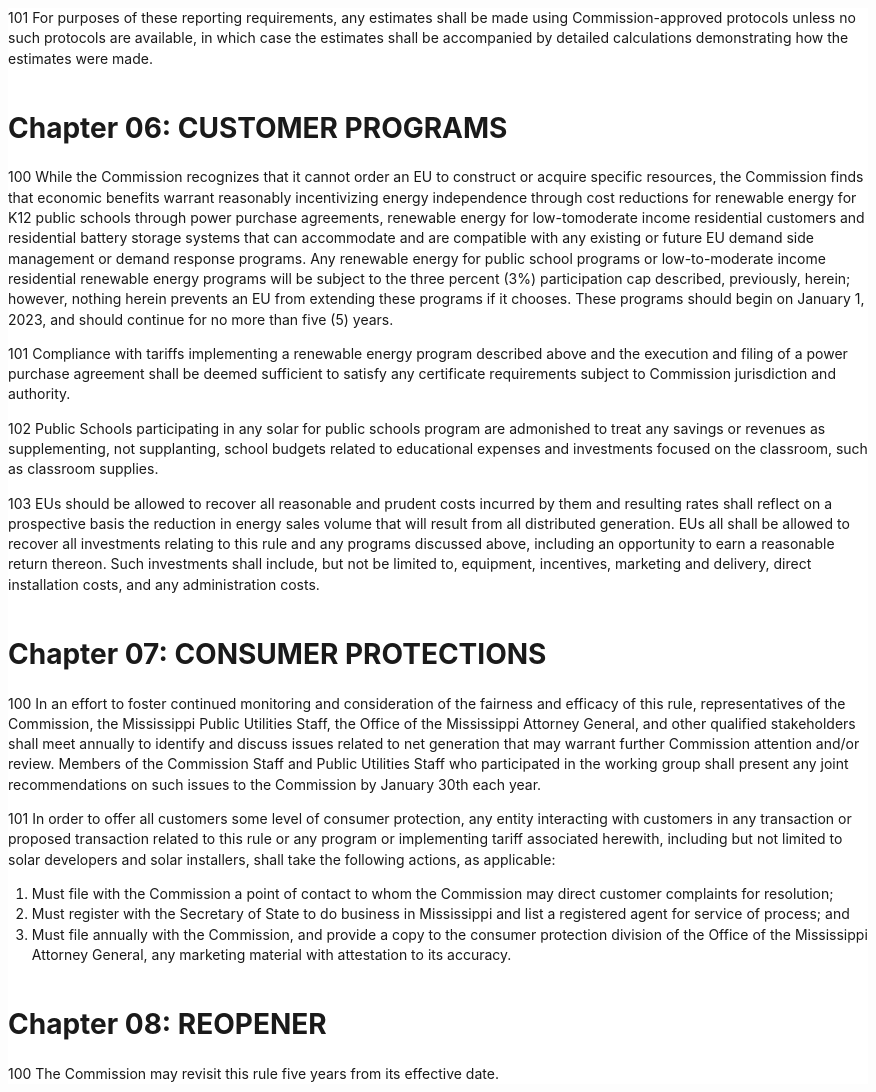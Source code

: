 101 For purposes of these reporting requirements, any estimates shall be made using Commission-approved protocols unless no such protocols are available, in which case the estimates shall be accompanied by detailed calculations demonstrating how the estimates were made.  

# Chapter 06: CUSTOMER PROGRAMS  

100   While the Commission recognizes that it cannot order an EU to construct or acquire specific resources, the Commission finds that economic benefits warrant reasonably incentivizing energy independence through cost reductions for renewable energy for K12 public schools through power purchase agreements, renewable energy for low-tomoderate income residential customers and residential battery storage systems that can accommodate and are compatible with any existing or future EU demand side management or demand response programs.  Any renewable energy for public school programs or low-to-moderate income residential renewable energy programs will be subject to the three percent $(3\%)$ participation cap described, previously, herein; however, nothing herein prevents an EU from extending these programs if it chooses.  These programs should begin on January 1, 2023, and should continue for no more than five (5) years.  

101  Compliance with tariffs implementing a renewable energy program described above and the execution and filing of a power purchase agreement shall be deemed sufficient to satisfy any certificate requirements subject to Commission jurisdiction and authority.  

102  Public Schools participating in any solar for public schools program are admonished to treat any savings or revenues as supplementing, not supplanting, school budgets related to educational expenses and investments focused on the classroom, such as classroom supplies.  

103  EUs should be allowed to recover all reasonable and prudent costs incurred by them and resulting rates shall reflect on a prospective basis the reduction in energy sales volume that will result from all distributed generation.  EUs all shall be allowed to recover all investments relating to this rule and any programs discussed above, including an opportunity to earn a reasonable return thereon.  Such investments shall include, but not be limited to, equipment, incentives, marketing and delivery, direct installation costs, and any administration costs.  

# Chapter 07: CONSUMER PROTECTIONS  

100 In an effort to foster continued monitoring and consideration of the fairness and efficacy of this rule, representatives of the Commission, the Mississippi Public Utilities Staff, the Office of the Mississippi Attorney General, and other qualified stakeholders shall meet annually to identify and discuss issues related to net generation that may warrant further Commission attention and/or review.  Members of the Commission Staff and Public Utilities Staff who participated in the working group shall present any joint recommendations on such issues to the Commission by January 30th each year.  

101 In order to offer all customers some level of consumer protection, any entity interacting with customers in any transaction or proposed transaction related to this rule or any program or implementing tariff associated herewith, including but not limited to solar developers and solar installers, shall take the following actions, as applicable:  

1. Must file with the Commission a point of contact to whom the Commission may direct customer complaints for resolution;   
2. Must register with the Secretary of State to do business in Mississippi and list a registered agent for service of process; and   
3. Must file annually with the Commission, and provide a copy to the consumer protection division of the Office of the Mississippi Attorney General, any marketing material with attestation to its accuracy.  

# Chapter 08: REOPENER  

100 The Commission may revisit this rule five years from its effective date.  